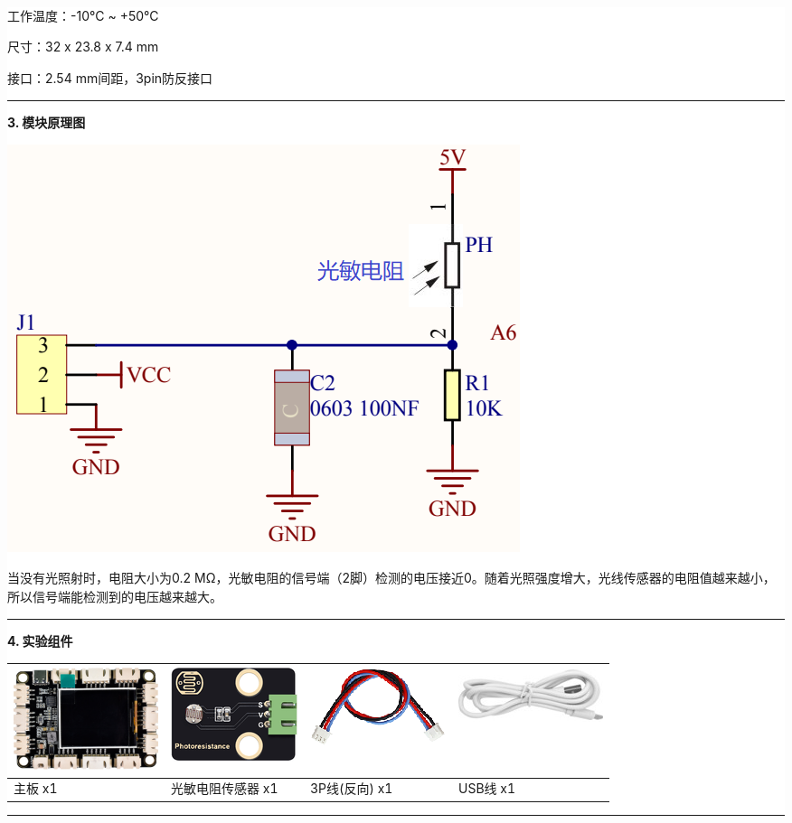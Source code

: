 工作温度：-10°C ~ +50°C

尺寸：32 x 23.8 x 7.4 mm

接口：2.54 mm间距，3pin防反接口

---

**3. 模块原理图**

![img](media/231301.png)

当没有光照射时，电阻大小为0.2 MΩ，光敏电阻的信号端（2脚）检测的电压接近0。随着光照强度增大，光线传感器的电阻值越来越小，所以信号端能检测到的电压越来越大。

---

**4. 实验组件**

| ![img](media/KS5016.png)  |![img](media/KE4026.png) |![img](media/3pin.png)       | ![img](media/USB.jpg) |    
| ------------------------ | ------------------------ | ---------------------------- |---------------------------- |
| 主板 x1  | 光敏电阻传感器 x1  |3P线(反向) x1 | USB线 x1  |     

---